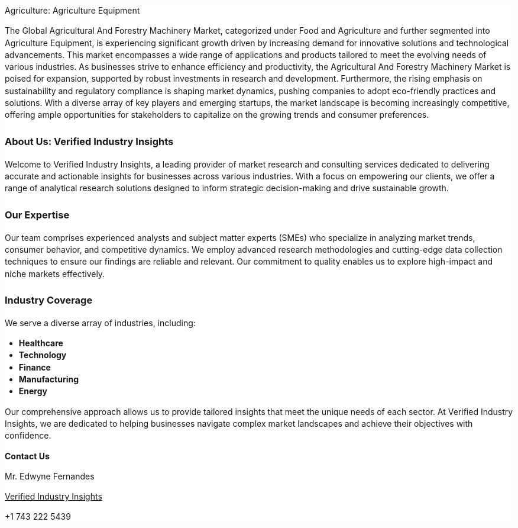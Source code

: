Agriculture: Agriculture Equipment </h3><p>The Global Agricultural And Forestry Machinery Market, categorized under Food and Agriculture and further segmented into Agriculture Equipment, is experiencing significant growth driven by increasing demand for innovative solutions and technological advancements. This market encompasses a wide range of applications and products tailored to meet the evolving needs of various industries. As businesses strive to enhance efficiency and productivity, the Agricultural And Forestry Machinery Market is poised for expansion, supported by robust investments in research and development. Furthermore, the rising emphasis on sustainability and regulatory compliance is shaping market dynamics, pushing companies to adopt eco-friendly practices and solutions. With a diverse array of key players and emerging startups, the market landscape is becoming increasingly competitive, offering ample opportunities for stakeholders to capitalize on the growing trends and consumer preferences.</p><h3>About Us: Verified Industry Insights</h3><p>Welcome to Verified Industry Insights, a leading provider of market research and consulting services dedicated to delivering accurate and actionable insights for businesses across various industries. With a focus on empowering our clients, we offer a range of analytical research solutions designed to inform strategic decision-making and drive sustainable growth.</p><h3>Our Expertise</h3><p>Our team comprises experienced analysts and subject matter experts (SMEs) who specialize in analyzing market trends, consumer behavior, and competitive dynamics. We employ advanced research methodologies and cutting-edge data collection techniques to ensure our findings are reliable and relevant. Our commitment to quality enables us to explore high-impact and niche markets effectively.</p><h3>Industry Coverage</h3><p>We serve a diverse array of industries, including:</p><ul><li><strong>Healthcare</strong></li><li><strong>Technology</strong></li><li><strong>Finance</strong></li><li><strong>Manufacturing</strong></li><li><strong>Energy</strong></li></ul><p>Our comprehensive approach allows us to provide tailored insights that meet the unique needs of each sector. At Verified Industry Insights, we are dedicated to helping businesses navigate complex market landscapes and achieve their objectives with confidence.</p><p><strong>Contact Us</strong></p><p>Mr. Edwyne Fernandes</p><p><a href="https://www.verifiedindustryinsights.com/">Verified Industry Insights</a></p><p>+1 743 222 5439</p>
